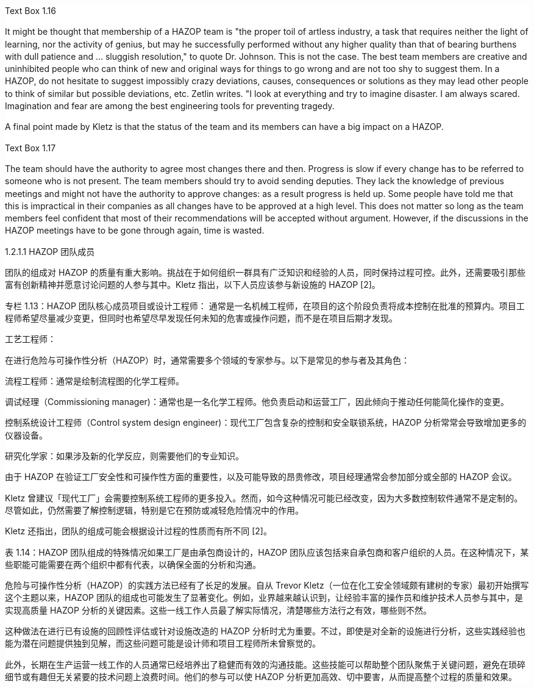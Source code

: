 Text Box 1.16

It might be thought that membership of a HAZOP team is "the proper toil of artless industry, a task that requires neither the light of learning, nor the activity of genius, but may he successfully performed without any higher quality than that of bearing burthens with dull patience and ... sluggish resolution," to quote Dr. Johnson. This is not the case. The best team members are creative and uninhibited people who can think of new and original ways for things to go wrong and are not too shy to suggest them. In a HAZOP, do not hesitate to suggest impossibly crazy deviations, causes, consequences or solutions as they may lead other people to think of similar but possible deviations, etc. Zetlin writes. "I look at everything and try to imagine disaster. I am always scared. Imagination and fear are among the best engineering tools for preventing tragedy.

A final point made by Kletz is that the status of the team and its members can have a big impact on a HAZOP.

Text Box 1.17

The team should have the authority to agree most changes there and then. Progress is slow if every change has to be referred to someone who is not present. The team members should try to avoid sending deputies. They lack the knowledge of previous meetings and might not have the authority to approve changes: as a result progress is held up. Some people have told me that this is impractical in their companies as all changes have to be approved at a high level. This does not matter so long as the team members feel confident that most of their recommendations will be accepted without argument. However, if the discussions in the HAZOP meetings have to be gone through again, time is wasted.

1.2.1.1 HAZOP 团队成员

团队的组成对 HAZOP 的质量有重大影响。挑战在于如何组织一群具有广泛知识和经验的人员，同时保持过程可控。此外，还需要吸引那些富有创新精神并愿意讨论问题的人参与其中。Kletz 指出，以下人员应该参与新设施的 HAZOP [2]。

专栏 1.13：HAZOP 团队核心成员项目或设计工程师：
通常是一名机械工程师，在项目的这个阶段负责将成本控制在批准的预算内。项目工程师希望尽量减少变更，但同时也希望尽早发现任何未知的危害或操作问题，而不是在项目后期才发现。

工艺工程师：

在进行危险与可操作性分析（HAZOP）时，通常需要多个领域的专家参与。以下是常见的参与者及其角色：

流程工程师：通常是绘制流程图的化学工程师。

调试经理（Commissioning manager)：通常也是一名化学工程师。他负责启动和运营工厂，因此倾向于推动任何能简化操作的变更。

控制系统设计工程师（Control system design engineer)：现代工厂包含复杂的控制和安全联锁系统，HAZOP 分析常常会导致增加更多的仪器设备。

研究化学家：如果涉及新的化学反应，则需要他们的专业知识。

由于 HAZOP 在验证工厂安全性和可操作性方面的重要性，以及可能导致的昂贵修改，项目经理通常会参加部分或全部的 HAZOP 会议。

Kletz 曾建议「现代工厂」会需要控制系统工程师的更多投入。然而，如今这种情况可能已经改变，因为大多数控制软件通常不是定制的。尽管如此，仍然需要了解控制逻辑，特别是它在预防或减轻危险情况中的作用。

Kletz 还指出，团队的组成可能会根据设计过程的性质而有所不同 [2]。

表 1.14：HAZOP 团队组成的特殊情况如果工厂是由承包商设计的，HAZOP 团队应该包括来自承包商和客户组织的人员。在这种情况下，某些职能可能需要在两个组织中都有代表，以确保全面的分析和沟通。

危险与可操作性分析（HAZOP）的实践方法已经有了长足的发展。自从 Trevor Kletz（一位在化工安全领域颇有建树的专家）最初开始撰写这个主题以来，HAZOP 团队的组成也可能发生了显著变化。例如，业界越来越认识到，让经验丰富的操作员和维护技术人员参与其中，是实现高质量 HAZOP 分析的关键因素。这些一线工作人员最了解实际情况，清楚哪些方法行之有效，哪些则不然。

这种做法在进行已有设施的回顾性评估或针对设施改造的 HAZOP 分析时尤为重要。不过，即使是对全新的设施进行分析，这些实践经验也能为潜在问题提供独到见解，而这些问题可能是设计师和项目工程师所未曾察觉的。

此外，长期在生产运营一线工作的人员通常已经培养出了稳健而有效的沟通技能。这些技能可以帮助整个团队聚焦于关键问题，避免在琐碎细节或有趣但无关紧要的技术问题上浪费时间。他们的参与可以使 HAZOP 分析更加高效、切中要害，从而提高整个过程的质量和效果。
